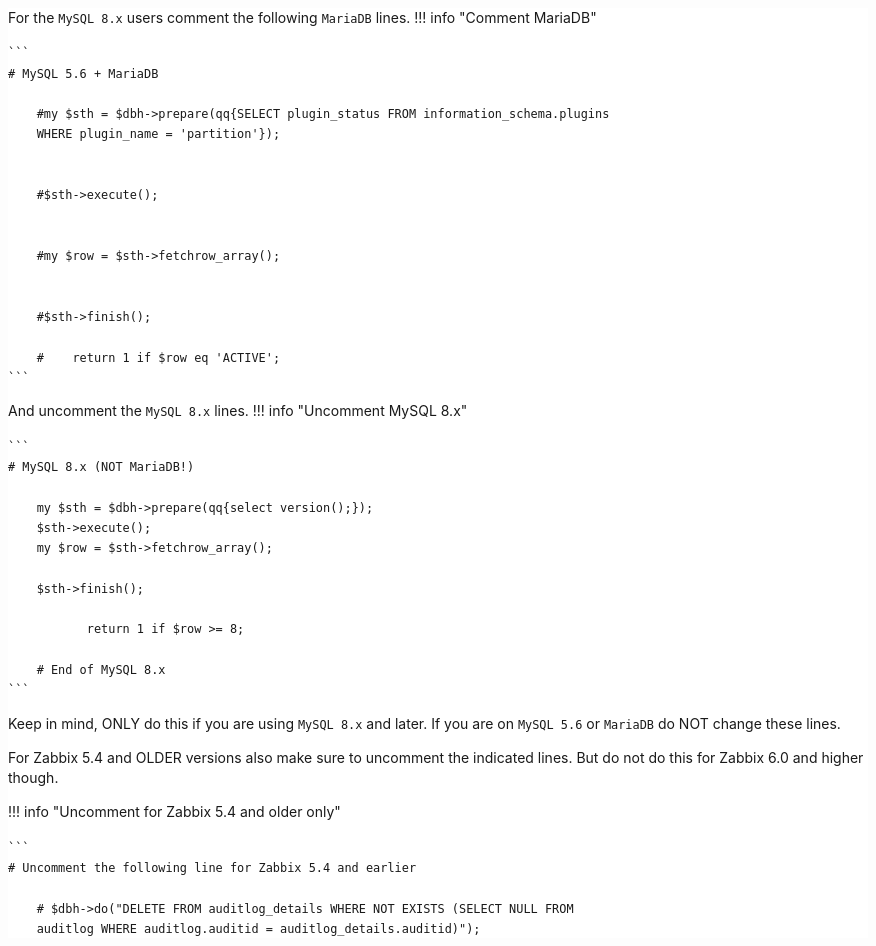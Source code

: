 For the `MySQL 8.x` users comment the following `MariaDB` lines.
!!! info "Comment MariaDB"

    ```
    # MySQL 5.6 + MariaDB

        #my $sth = $dbh->prepare(qq{SELECT plugin_status FROM information_schema.plugins
        WHERE plugin_name = 'partition'});


        #$sth->execute();


        #my $row = $sth->fetchrow_array();


        #$sth->finish();

        #    return 1 if $row eq 'ACTIVE';
    ```

And uncomment the `MySQL 8.x` lines.
!!! info "Uncomment MySQL 8.x"

    ```
    # MySQL 8.x (NOT MariaDB!)

        my $sth = $dbh->prepare(qq{select version();});
        $sth->execute();
        my $row = $sth->fetchrow_array();

        $sth->finish();

               return 1 if $row >= 8;

        # End of MySQL 8.x
    ```

Keep in mind, ONLY do this if you are using `MySQL 8.x` and later. If you are on
`MySQL 5.6` or `MariaDB` do NOT change these lines.

For Zabbix 5.4 and OLDER versions also make sure to uncomment the indicated lines.
But do not do this for Zabbix 6.0 and higher though.

!!! info "Uncomment for Zabbix 5.4 and older only"

    ```
    # Uncomment the following line for Zabbix 5.4 and earlier

        # $dbh->do("DELETE FROM auditlog_details WHERE NOT EXISTS (SELECT NULL FROM
        auditlog WHERE auditlog.auditid = auditlog_details.auditid)");
